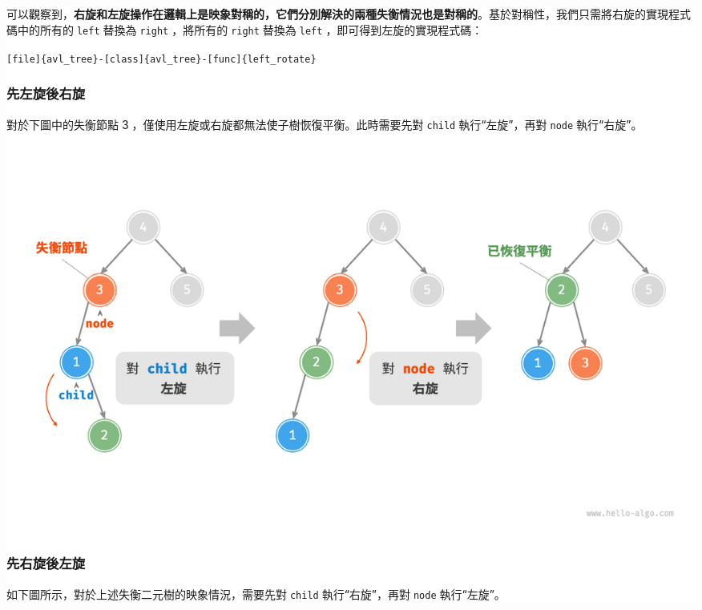 可以觀察到，**右旋和左旋操作在邏輯上是映象對稱的，它們分別解決的兩種失衡情況也是對稱的**。基於對稱性，我們只需將右旋的實現程式碼中的所有的 `left` 替換為 `right` ，將所有的 `right` 替換為 `left` ，即可得到左旋的實現程式碼：

```src
[file]{avl_tree}-[class]{avl_tree}-[func]{left_rotate}
```

### 先左旋後右旋

對於下圖中的失衡節點 3 ，僅使用左旋或右旋都無法使子樹恢復平衡。此時需要先對 `child` 執行“左旋”，再對 `node` 執行“右旋”。

![先左旋後右旋](avl_tree.assets/avltree_left_right_rotate.png)

### 先右旋後左旋

如下圖所示，對於上述失衡二元樹的映象情況，需要先對 `child` 執行“右旋”，再對 `node` 執行“左旋”。
